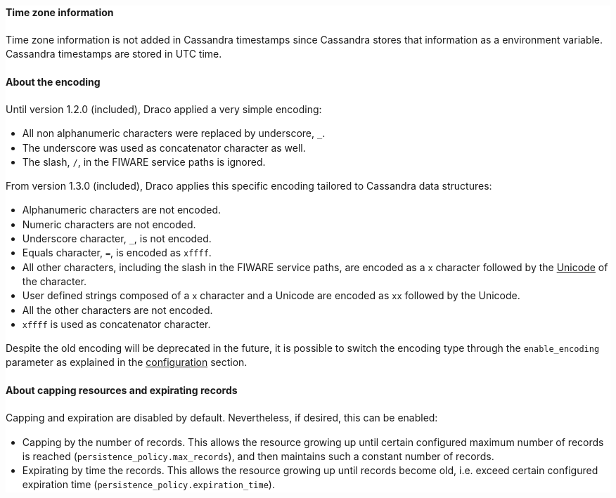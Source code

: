 #### Time zone information

Time zone information is not added in Cassandra timestamps since Cassandra stores that information as a environment variable.
Cassandra timestamps are stored in UTC time.

#### About the encoding

Until version 1.2.0 (included), Draco applied a very simple encoding:

-   All non alphanumeric characters were replaced by underscore, `_`.
-   The underscore was used as concatenator character as well.
-   The slash, `/`, in the FIWARE service paths is ignored.

From version 1.3.0 (included), Draco applies this specific encoding tailored to Cassandra data structures:

-   Alphanumeric characters are not encoded.
-   Numeric characters are not encoded.
-   Underscore character, `_`, is not encoded.
-   Equals character, `=`, is encoded as `xffff`.
-   All other characters, including the slash in the FIWARE service paths, are encoded as a `x` character followed by
    the [Unicode](http://unicode-table.com) of the character.
-   User defined strings composed of a `x` character and a Unicode are encoded as `xx` followed by the Unicode.
-   All the other characters are not encoded.
-   `xffff` is used as concatenator character.

Despite the old encoding will be deprecated in the future, it is possible to switch the encoding type through the
`enable_encoding` parameter as explained in the [configuration](#section2.1) section.

#### About capping resources and expirating records

Capping and expiration are disabled by default. Nevertheless, if desired, this can be enabled:

-   Capping by the number of records. This allows the resource growing up until certain configured maximum number of
    records is reached (`persistence_policy.max_records`), and then maintains such a constant number of records.
-   Expirating by time the records. This allows the resource growing up until records become old, i.e. exceed certain
    configured expiration time (`persistence_policy.expiration_time`).
